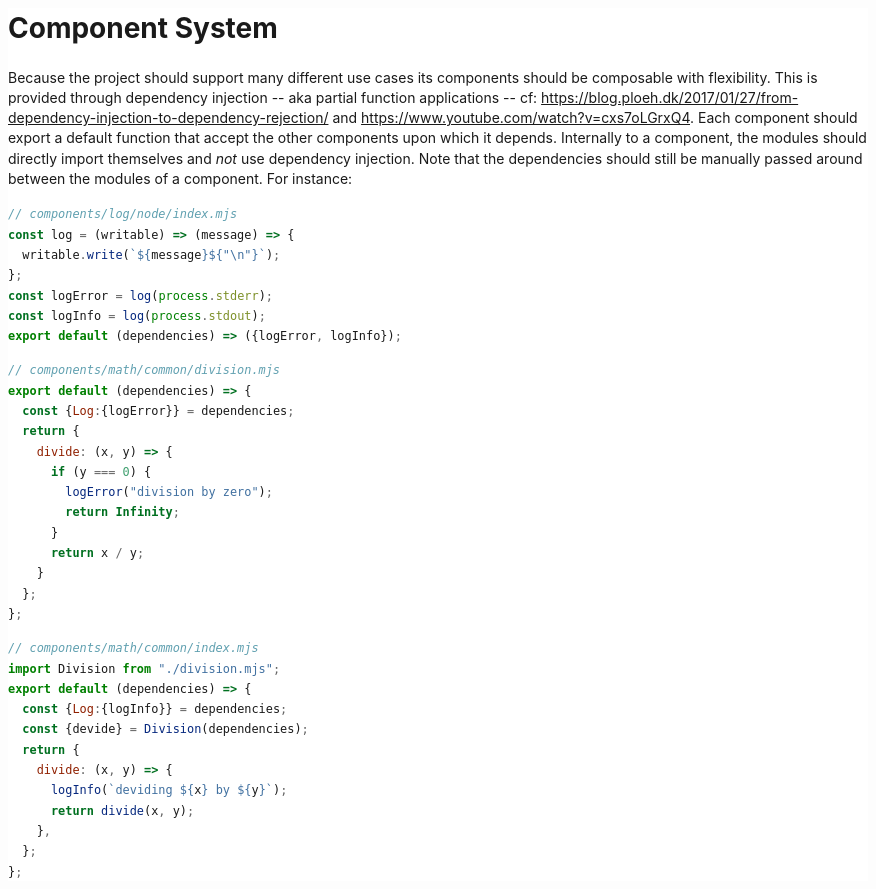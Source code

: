 # Component System

Because the project should support many different use cases its components should be composable with flexibility.
This is provided through dependency injection -- aka partial function applications -- cf: https://blog.ploeh.dk/2017/01/27/from-dependency-injection-to-dependency-rejection/ and https://www.youtube.com/watch?v=cxs7oLGrxQ4.
Each component should export a default function that accept the other components upon which it depends.
Internally to a component, the modules should directly import themselves and *not* use dependency injection.
Note that the dependencies should still be manually passed around between the modules of a component.
For instance:

```js
// components/log/node/index.mjs
const log = (writable) => (message) => {
  writable.write(`${message}${"\n"}`);
};
const logError = log(process.stderr);
const logInfo = log(process.stdout);
export default (dependencies) => ({logError, logInfo});
```

```js
// components/math/common/division.mjs
export default (dependencies) => {
  const {Log:{logError}} = dependencies;
  return {
    divide: (x, y) => {
      if (y === 0) {
        logError("division by zero");
        return Infinity;
      }
      return x / y;
    }
  };
};
```

```js
// components/math/common/index.mjs
import Division from "./division.mjs";
export default (dependencies) => {
  const {Log:{logInfo}} = dependencies;
  const {devide} = Division(dependencies);
  return {
    divide: (x, y) => {
      logInfo(`deviding ${x} by ${y}`);
      return divide(x, y);
    },
  };
};
```
